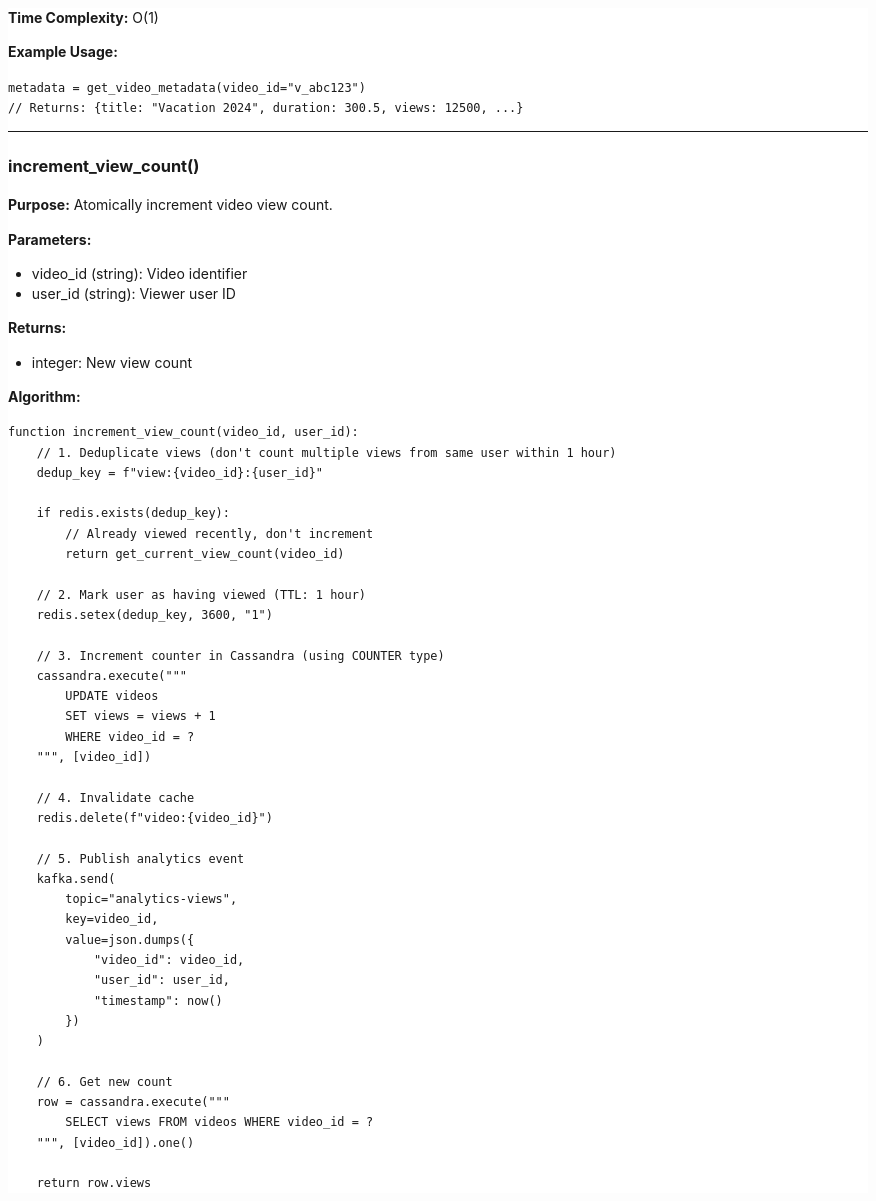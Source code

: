 **Time Complexity:** O(1)

**Example Usage:**
```
metadata = get_video_metadata(video_id="v_abc123")
// Returns: {title: "Vacation 2024", duration: 300.5, views: 12500, ...}
```

---

### increment_view_count()

**Purpose:** Atomically increment video view count.

**Parameters:**
- video_id (string): Video identifier
- user_id (string): Viewer user ID

**Returns:**
- integer: New view count

**Algorithm:**
```
function increment_view_count(video_id, user_id):
    // 1. Deduplicate views (don't count multiple views from same user within 1 hour)
    dedup_key = f"view:{video_id}:{user_id}"
    
    if redis.exists(dedup_key):
        // Already viewed recently, don't increment
        return get_current_view_count(video_id)
    
    // 2. Mark user as having viewed (TTL: 1 hour)
    redis.setex(dedup_key, 3600, "1")
    
    // 3. Increment counter in Cassandra (using COUNTER type)
    cassandra.execute("""
        UPDATE videos
        SET views = views + 1
        WHERE video_id = ?
    """, [video_id])
    
    // 4. Invalidate cache
    redis.delete(f"video:{video_id}")
    
    // 5. Publish analytics event
    kafka.send(
        topic="analytics-views",
        key=video_id,
        value=json.dumps({
            "video_id": video_id,
            "user_id": user_id,
            "timestamp": now()
        })
    )
    
    // 6. Get new count
    row = cassandra.execute("""
        SELECT views FROM videos WHERE video_id = ?
    """, [video_id]).one()
    
    return row.views
```
